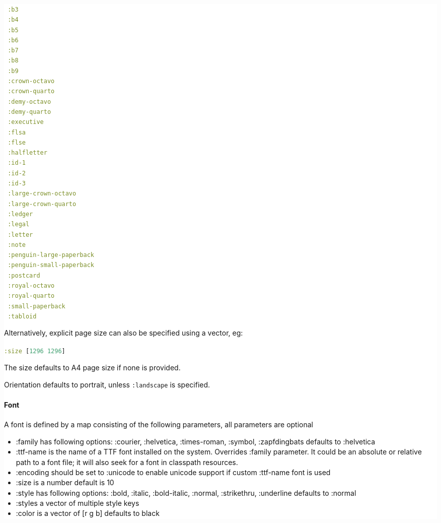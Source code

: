 ```clojure
 :b3
 :b4
 :b5
 :b6
 :b7
 :b8
 :b9
 :crown-octavo
 :crown-quarto
 :demy-octavo
 :demy-quarto
 :executive
 :flsa
 :flse
 :halfletter
 :id-1
 :id-2
 :id-3
 :large-crown-octavo
 :large-crown-quarto
 :ledger
 :legal
 :letter
 :note
 :penguin-large-paperback
 :penguin-small-paperback
 :postcard
 :royal-octavo
 :royal-quarto
 :small-paperback
 :tabloid
 ```
Alternatively, explicit page size can also be specified using a vector, eg:

```clojure
:size [1296 1296]
```
The size defaults to A4 page size if none is provided.

Orientation defaults to portrait, unless `:landscape` is specified.

#### Font

A font is defined by a map consisting of the following parameters, all parameters are optional

* :family has following options: :courier, :helvetica, :times-roman, :symbol, :zapfdingbats defaults to :helvetica
* :ttf-name is the name of a TTF font installed on the system. Overrides :family parameter. It could be an absolute or relative path to a font file; it will also seek for a font in classpath resources.
* :encoding should be set to :unicode to enable unicode support if custom :ttf-name font is used
* :size is a number default is 10
* :style has following options: :bold, :italic, :bold-italic, :normal, :strikethru, :underline defaults to :normal
* :styles a vector of multiple style keys
* :color is a vector of [r g b] defaults to black
